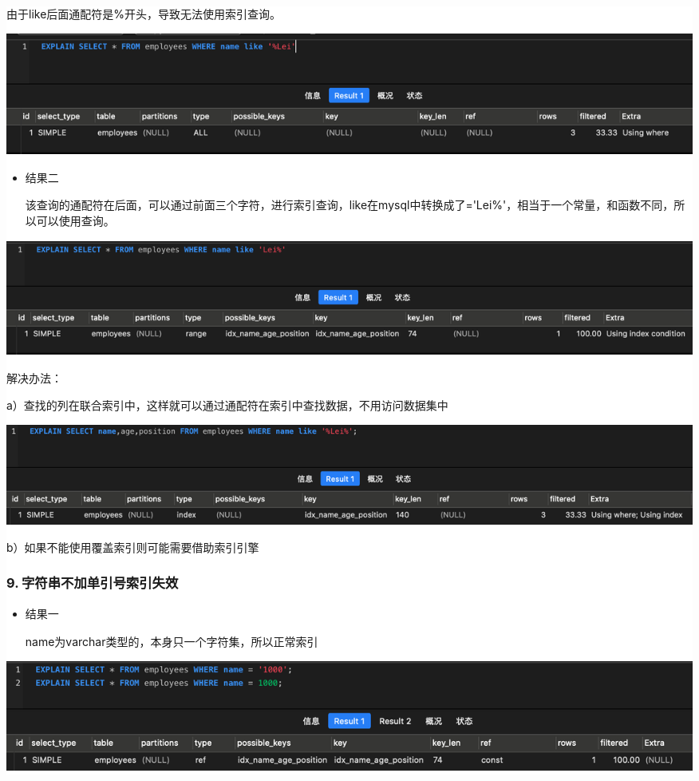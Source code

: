   由于like后面通配符是%开头，导致无法使用索引查询。

![image-20191130161510328](MySQLOptimization.assets/image-20191130161510328.png)

* 结果二

  该查询的通配符在后面，可以通过前面三个字符，进行索引查询，like在mysql中转换成了='Lei%'，相当于一个常量，和函数不同，所以可以使用查询。

![image-20191130161812676](MySQLOptimization.assets/image-20191130161812676.png)

解决办法：

a）查找的列在联合索引中，这样就可以通过通配符在索引中查找数据，不用访问数据集中

![image-20191130161953889](MySQLOptimization.assets/image-20191130161953889.png)

b）如果不能使用覆盖索引则可能需要借助索引引擎

### 9. 字符串不加单引号索引失效

* 结果一

  name为varchar类型的，本身只一个字符集，所以正常索引

![image-20191130162318886](MySQLOptimization.assets/image-20191130162318886.png)

